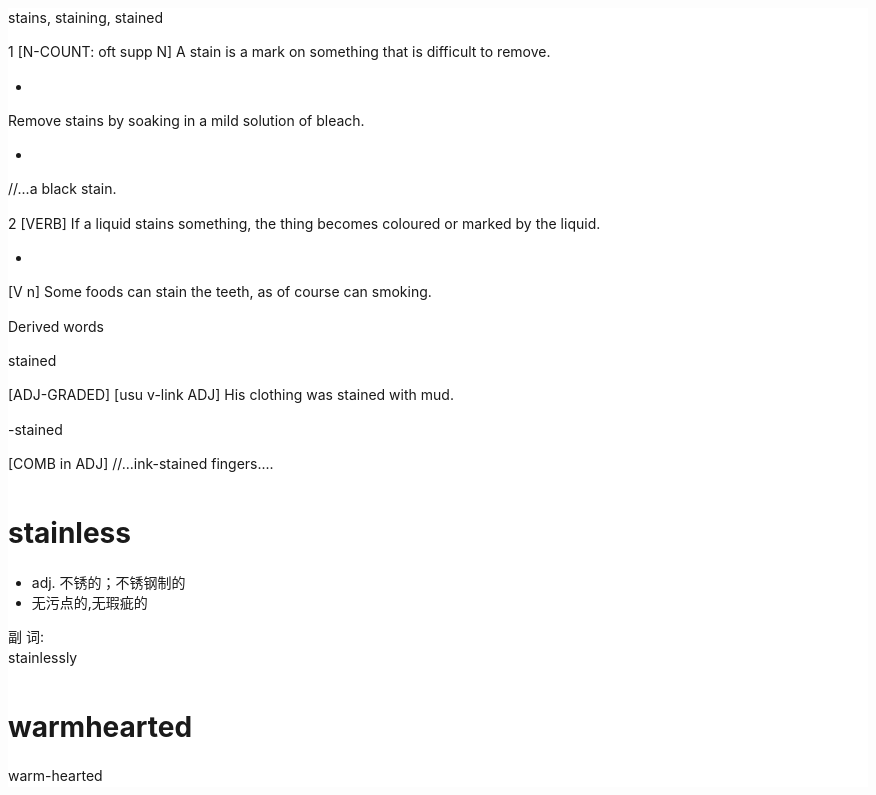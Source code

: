 


stains, 
staining, 
stained


1
[N-COUNT: oft supp N]
A 
stain is a mark on something that is difficult to remove.


- 
Remove stains by soaking in a mild solution of bleach.

- 
//...a black stain.



2
[VERB]
If a liquid 
stains something, the thing becomes coloured or marked by the liquid.


- 
[V n]
Some foods can stain the teeth, as of course can smoking.




Derived words




stained 


[ADJ-GRADED] 
[usu v-link ADJ]
His clothing was stained with mud.



-stained 


[COMB in ADJ]
//...ink-stained fingers....

# stainless
- adj. 不锈的；不锈钢制的
- 无污点的,无瑕疵的

副 词:  
stainlessly

# warmhearted
warm-hearted
